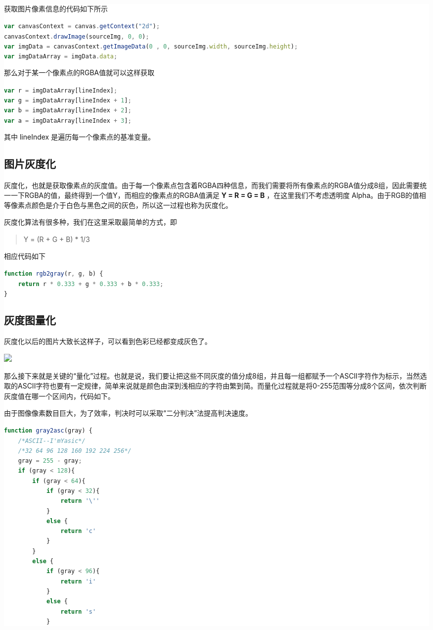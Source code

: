 获取图片像素信息的代码如下所示

```JavaScript
var canvasContext = canvas.getContext("2d");
canvasContext.drawImage(sourceImg, 0, 0);
var imgData = canvasContext.getImageData(0 , 0, sourceImg.width, sourceImg.height);
var imgDataArray = imgData.data;
```

那么对于某一个像素点的RGBA值就可以这样获取

```JavaScript
var r = imgDataArray[lineIndex];
var g = imgDataArray[lineIndex + 1];
var b = imgDataArray[lineIndex + 2];
var a = imgDataArray[lineIndex + 3];
```

其中 lineIndex 是遍历每一个像素点的基准变量。

## 图片灰度化

灰度化，也就是获取像素点的灰度值。由于每一个像素点包含着RGBA四种信息，而我们需要将所有像素点的RGBA值分成8组，因此需要统一一下RGBA的值，最终得到一个值Y，而相应的像素点的RGBA值满足 __Y = R = G = B__ ，在这里我们不考虑透明度 Alpha。由于RGB的值相等像素点颜色是介于白色与黑色之间的灰色，所以这一过程也称为灰度化。

灰度化算法有很多种，我们在这里采取最简单的方式，即

> Y = (R + G + B) * 1/3

相应代码如下

```JavaScript
function rgb2gray(r, g, b) {
    return r * 0.333 + g * 0.333 + b * 0.333;
}
```

## 灰度图量化

灰度化以后的图片大致长这样子，可以看到色彩已经都变成灰色了。

![](https://diycode.b0.upaiyun.com/photo/2017/17b87672b571ee111b5c75718caf9e13.jpg)

那么接下来就是关键的“量化”过程。也就是说，我们要让把这些不同灰度的值分成8组，并且每一组都赋予一个ASCII字符作为标示，当然选取的ASCII字符也要有一定规律，简单来说就是颜色由深到浅相应的字符由繁到简。而量化过程就是将0-255范围等分成8个区间，依次判断灰度值在哪一个区间内，代码如下。

由于图像像素数目巨大，为了效率，判决时可以采取“二分判决”法提高判决速度。

```JavaScript
function gray2asc(gray) {
    /*ASCII--I'mYasic*/
    /*32 64 96 128 160 192 224 256*/
    gray = 255 - gray;
    if (gray < 128){
        if (gray < 64){
            if (gray < 32){
                return '\''
            }
            else {
                return 'c'
            }
        }
        else {
            if (gray < 96){
                return 'i'
            }
            else {
                return 's'
            }
```